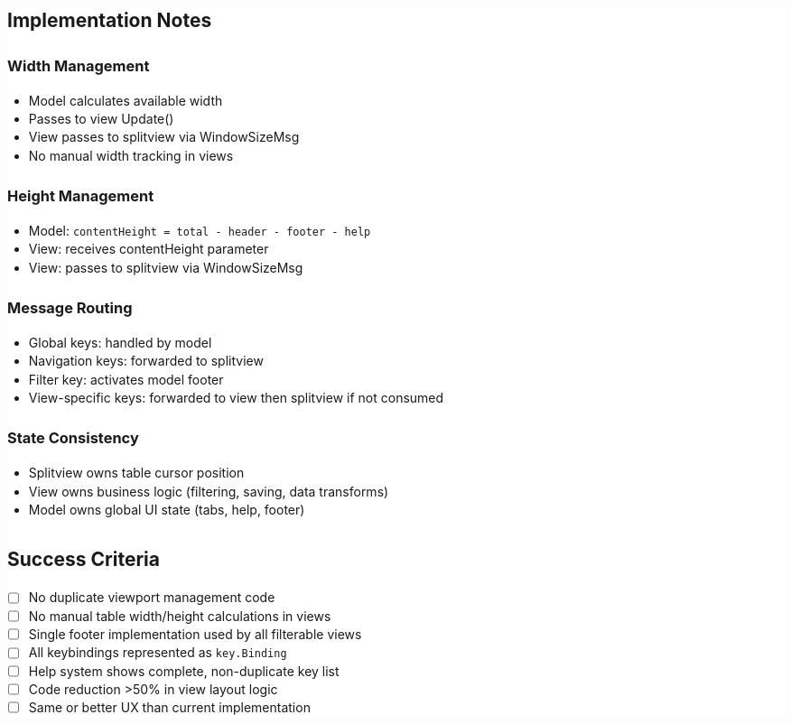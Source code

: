 

## Implementation Notes

### Width Management
- Model calculates available width
- Passes to view Update()
- View passes to splitview via WindowSizeMsg
- No manual width tracking in views

### Height Management  
- Model: `contentHeight = total - header - footer - help`
- View: receives contentHeight parameter
- View: passes to splitview via WindowSizeMsg

### Message Routing
- Global keys: handled by model
- Navigation keys: forwarded to splitview
- Filter key: activates model footer
- View-specific keys: forwarded to view then splitview if not consumed

### State Consistency
- Splitview owns table cursor position
- View owns business logic (filtering, saving, data transforms)
- Model owns global UI state (tabs, help, footer)

## Success Criteria
- [ ] No duplicate viewport management code
- [ ] No manual table width/height calculations in views
- [ ] Single footer implementation used by all filterable views
- [ ] All keybindings represented as `key.Binding`
- [ ] Help system shows complete, non-duplicate key list
- [ ] Code reduction >50% in view layout logic
- [ ] Same or better UX than current implementation